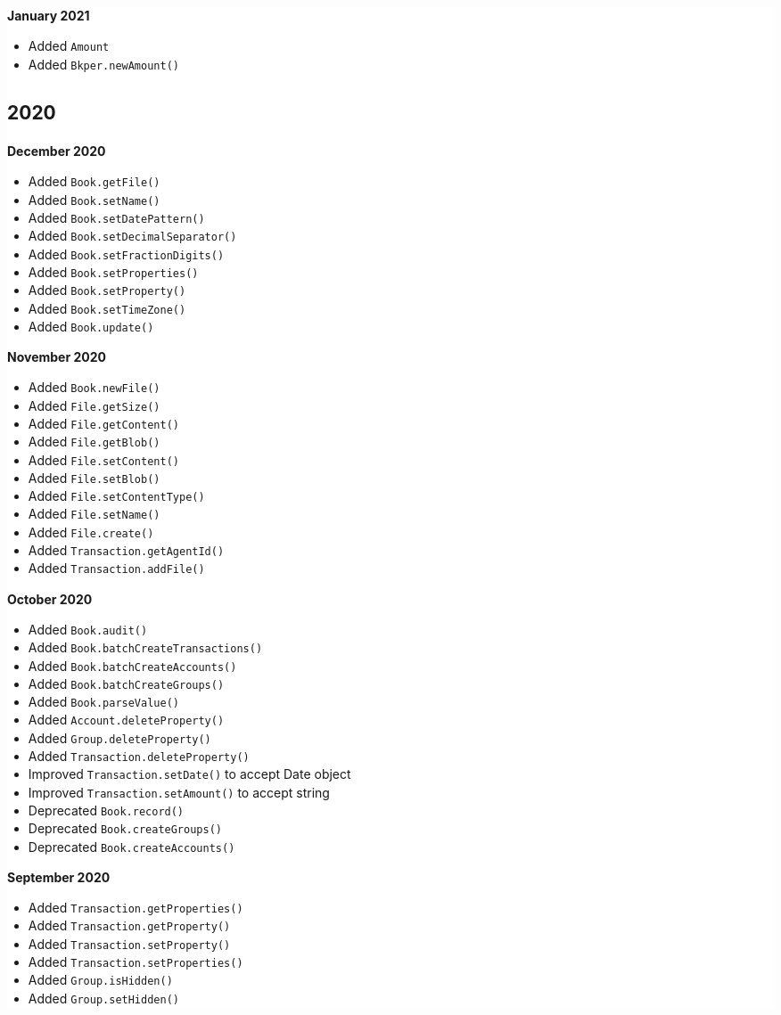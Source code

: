 **January 2021**
* Added `Amount`
* Added `Bkper.newAmount()`

2020
----

**December 2020**
* Added `Book.getFile()`
* Added `Book.setName()`
* Added `Book.setDatePattern()`
* Added `Book.setDecimalSeparator()`
* Added `Book.setFractionDigits()`
* Added `Book.setProperties()`
* Added `Book.setProperty()`
* Added `Book.setTimeZone()`
* Added `Book.update()`

**November 2020**
* Added `Book.newFile()`
* Added `File.getSize()`
* Added `File.getContent()`
* Added `File.getBlob()`
* Added `File.setContent()`
* Added `File.setBlob()`
* Added `File.setContentType()`
* Added `File.setName()`
* Added `File.create()`
* Added `Transaction.getAgentId()`
* Added `Transaction.addFile()`

**October 2020**
* Added `Book.audit()`
* Added `Book.batchCreateTransactions()`
* Added `Book.batchCreateAccounts()`
* Added `Book.batchCreateGroups()`
* Added `Book.parseValue()`
* Added `Account.deleteProperty()`
* Added `Group.deleteProperty()`
* Added `Transaction.deleteProperty()`
* Improved `Transaction.setDate()` to accept Date object
* Improved `Transaction.setAmount()` to accept string
* Deprecated `Book.record()`
* Deprecated `Book.createGroups()`
* Deprecated `Book.createAccounts()`

**September 2020**
* Added `Transaction.getProperties()`
* Added `Transaction.getProperty()`
* Added `Transaction.setProperty()`
* Added `Transaction.setProperties()`
* Added `Group.isHidden()`
* Added `Group.setHidden()`
